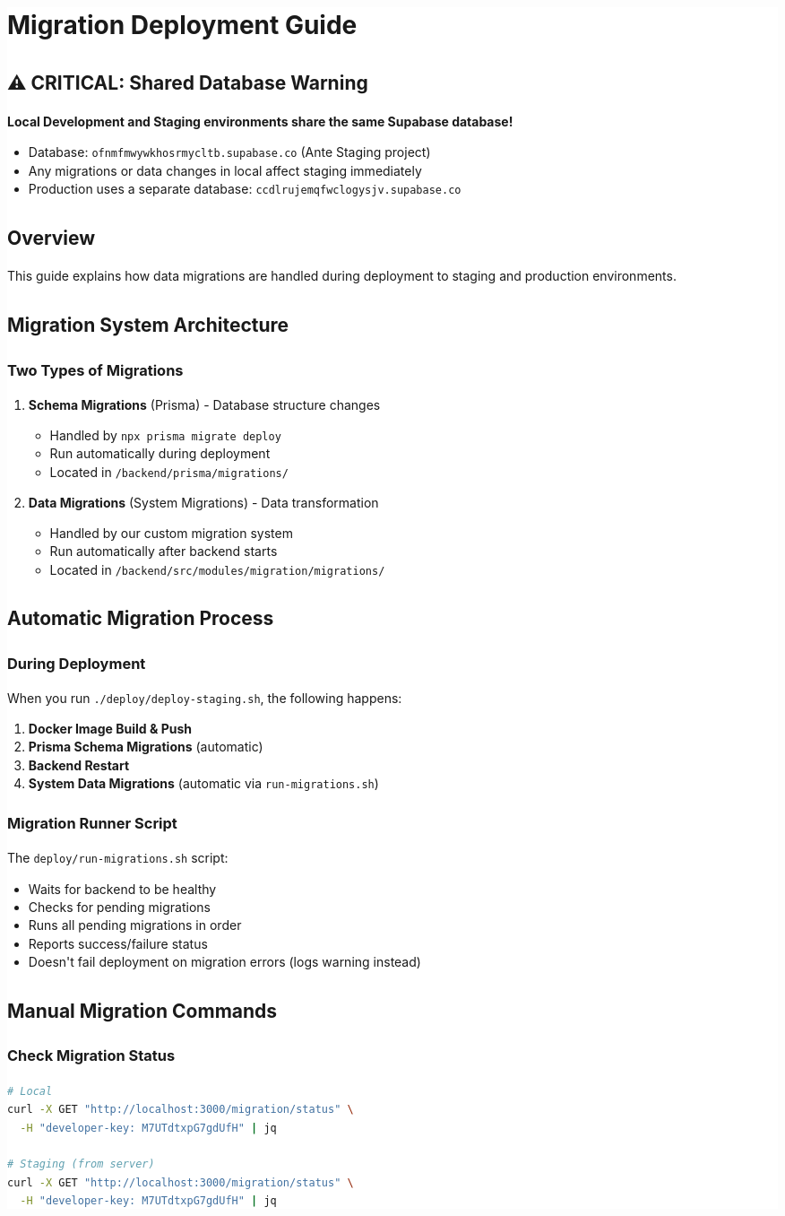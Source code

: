 # Migration Deployment Guide

## ⚠️ CRITICAL: Shared Database Warning
**Local Development and Staging environments share the same Supabase database!**
- Database: `ofnmfmwywkhosrmycltb.supabase.co` (Ante Staging project)
- Any migrations or data changes in local affect staging immediately
- Production uses a separate database: `ccdlrujemqfwclogysjv.supabase.co`

## Overview
This guide explains how data migrations are handled during deployment to staging and production environments.

## Migration System Architecture

### Two Types of Migrations
1. **Schema Migrations** (Prisma) - Database structure changes
   - Handled by `npx prisma migrate deploy`
   - Run automatically during deployment
   - Located in `/backend/prisma/migrations/`

2. **Data Migrations** (System Migrations) - Data transformation
   - Handled by our custom migration system
   - Run automatically after backend starts
   - Located in `/backend/src/modules/migration/migrations/`

## Automatic Migration Process

### During Deployment
When you run `./deploy/deploy-staging.sh`, the following happens:

1. **Docker Image Build & Push**
2. **Prisma Schema Migrations** (automatic)
3. **Backend Restart**
4. **System Data Migrations** (automatic via `run-migrations.sh`)

### Migration Runner Script
The `deploy/run-migrations.sh` script:
- Waits for backend to be healthy
- Checks for pending migrations
- Runs all pending migrations in order
- Reports success/failure status
- Doesn't fail deployment on migration errors (logs warning instead)

## Manual Migration Commands

### Check Migration Status
```bash
# Local
curl -X GET "http://localhost:3000/migration/status" \
  -H "developer-key: M7UTdtxpG7gdUfH" | jq

# Staging (from server)
curl -X GET "http://localhost:3000/migration/status" \
  -H "developer-key: M7UTdtxpG7gdUfH" | jq
```
